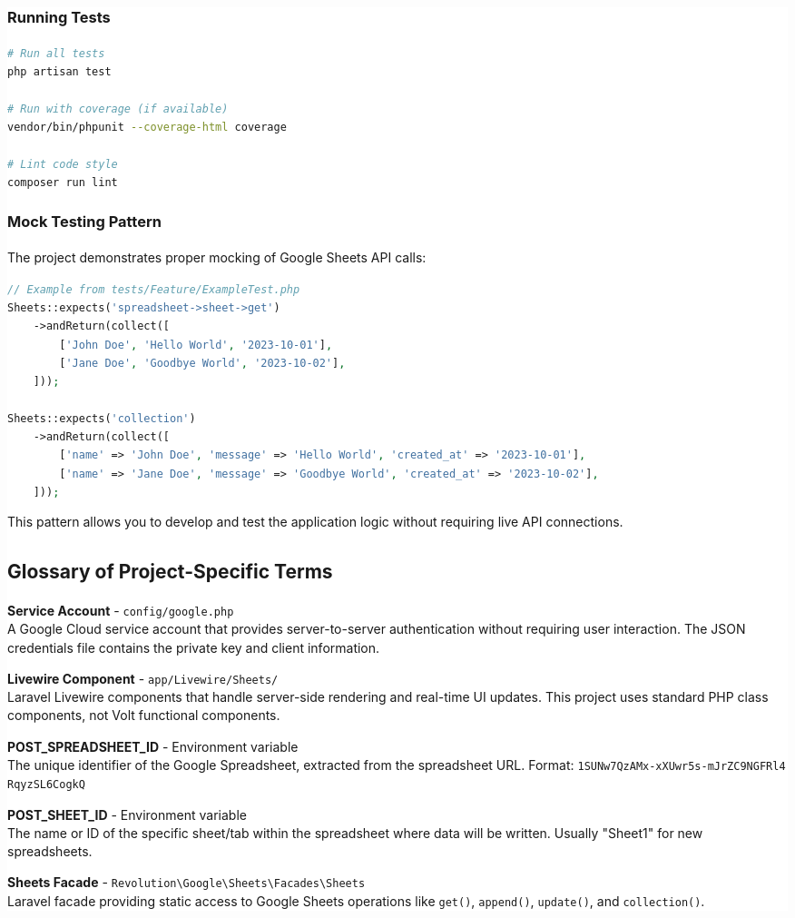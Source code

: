 ### Running Tests

```bash
# Run all tests
php artisan test

# Run with coverage (if available)
vendor/bin/phpunit --coverage-html coverage

# Lint code style
composer run lint
```

### Mock Testing Pattern

The project demonstrates proper mocking of Google Sheets API calls:

```php
// Example from tests/Feature/ExampleTest.php
Sheets::expects('spreadsheet->sheet->get')
    ->andReturn(collect([
        ['John Doe', 'Hello World', '2023-10-01'],
        ['Jane Doe', 'Goodbye World', '2023-10-02'],
    ]));

Sheets::expects('collection')
    ->andReturn(collect([
        ['name' => 'John Doe', 'message' => 'Hello World', 'created_at' => '2023-10-01'],
        ['name' => 'Jane Doe', 'message' => 'Goodbye World', 'created_at' => '2023-10-02'],
    ]));
```

This pattern allows you to develop and test the application logic without requiring live API connections.

## Glossary of Project-Specific Terms

**Service Account** - `config/google.php`  
A Google Cloud service account that provides server-to-server authentication without requiring user interaction. The JSON credentials file contains the private key and client information.

**Livewire Component** - `app/Livewire/Sheets/`  
Laravel Livewire components that handle server-side rendering and real-time UI updates. This project uses standard PHP class components, not Volt functional components.

**POST_SPREADSHEET_ID** - Environment variable  
The unique identifier of the Google Spreadsheet, extracted from the spreadsheet URL. Format: `1SUNw7QzAMx-xXUwr5s-mJrZC9NGFRl4RqyzSL6CogkQ`

**POST_SHEET_ID** - Environment variable  
The name or ID of the specific sheet/tab within the spreadsheet where data will be written. Usually "Sheet1" for new spreadsheets.

**Sheets Facade** - `Revolution\Google\Sheets\Facades\Sheets`  
Laravel facade providing static access to Google Sheets operations like `get()`, `append()`, `update()`, and `collection()`.
